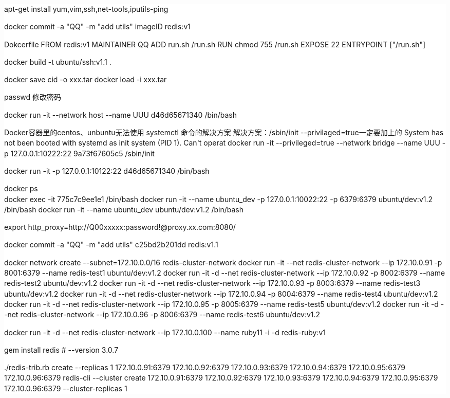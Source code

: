 
apt-get install 	yum,vim,ssh,net-tools,iputils-ping

docker commit -a "QQ" -m "add utils" imageID redis:v1

Dokcerfile
	FROM redis:v1
	MAINTAINER QQ
	ADD run.sh /run.sh
	RUN chmod 755 /run.sh
	EXPOSE 22
	ENTRYPOINT ["/run.sh"]

docker build -t ubuntu/ssh:v1.1 .

docker save cid -o xxx.tar
docker load -i  xxx.tar

passwd 修改密码

docker run -it --network host --name UUU d46d65671340 /bin/bash

Docker容器里的centos、unbuntu无法使用 systemctl 命令的解决方案		解决方案：/sbin/init	--privilaged=true一定要加上的
System has not been booted with systemd as init system (PID 1). Can't operat
	docker run -it --privileged=true --network bridge --name UUU -p 127.0.0.1:10222:22 9a73f67605c5 /sbin/init
	
docker run -it -p 127.0.0.1:10122:22 d46d65671340 /bin/bash

docker ps  
docker exec -it 775c7c9ee1e1 /bin/bash 
docker run -it --name ubuntu_dev -p 127.0.0.1:10022:22 -p 6379:6379 ubuntu/dev:v1.2 /bin/bash
docker run -it --name ubuntu_dev  ubuntu/dev:v1.2 /bin/bash

export http_proxy=http://Q00xxxxx:password\!@proxy.xx.com:8080/

docker commit -a "QQ" -m "add utils" c25bd2b201dd redis:v1.1


docker network create --subnet=172.10.0.0/16 redis-cluster-network
docker run -it --net redis-cluster-network --ip 172.10.0.91 -p 8001:6379 --name redis-test1 ubuntu/dev:v1.2
docker run -it -d --net redis-cluster-network --ip 172.10.0.92 -p 8002:6379 --name redis-test2 ubuntu/dev:v1.2
docker run -it -d --net redis-cluster-network --ip 172.10.0.93 -p 8003:6379 --name redis-test3 ubuntu/dev:v1.2
docker run -it -d --net redis-cluster-network --ip 172.10.0.94 -p 8004:6379 --name redis-test4 ubuntu/dev:v1.2
docker run -it -d --net redis-cluster-network --ip 172.10.0.95 -p 8005:6379 --name redis-test5 ubuntu/dev:v1.2
docker run -it -d --net redis-cluster-network --ip 172.10.0.96 -p 8006:6379 --name redis-test6 ubuntu/dev:v1.2


docker run -it -d --net redis-cluster-network --ip 172.10.0.100 --name ruby11 -i -d redis-ruby:v1

gem install redis  #  --version 3.0.7

./redis-trib.rb  create --replicas 1  172.10.0.91:6379 172.10.0.92:6379 172.10.0.93:6379 172.10.0.94:6379 172.10.0.95:6379 172.10.0.96:6379
redis-cli --cluster create 172.10.0.91:6379 172.10.0.92:6379 172.10.0.93:6379 172.10.0.94:6379 172.10.0.95:6379 172.10.0.96:6379 --cluster-replicas 1
